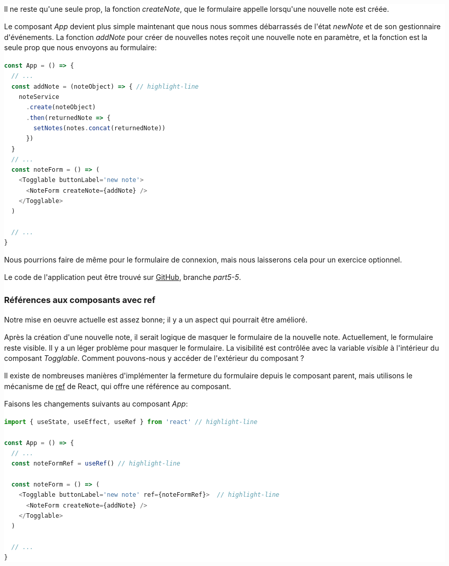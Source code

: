 Il ne reste qu'une seule prop, la fonction _createNote_, que le formulaire appelle lorsqu'une nouvelle note est créée.

Le composant _App_ devient plus simple maintenant que nous nous sommes débarrassés de l'état <i>newNote</i> et de son gestionnaire d'événements.
La fonction _addNote_ pour créer de nouvelles notes reçoit une nouvelle note en paramètre, et la fonction est la seule prop que nous envoyons au formulaire:

```js
const App = () => {
  // ...
  const addNote = (noteObject) => { // highlight-line
    noteService
      .create(noteObject)
      .then(returnedNote => {
        setNotes(notes.concat(returnedNote))
      })
  }
  // ...
  const noteForm = () => (
    <Togglable buttonLabel='new note'>
      <NoteForm createNote={addNote} />
    </Togglable>
  )

  // ...
}
```

Nous pourrions faire de même pour le formulaire de connexion, mais nous laisserons cela pour un exercice optionnel.

Le code de l'application peut être trouvé sur [GitHub](https://github.com/fullstack-hy2020/part2-notes-frontend/tree/part5-5),
branche <i>part5-5</i>.

### Références aux composants avec ref

Notre mise en oeuvre actuelle est assez bonne; il y a un aspect qui pourrait être amélioré.

Après la création d'une nouvelle note, il serait logique de masquer le formulaire de la nouvelle note. Actuellement, le formulaire reste visible. Il y a un léger problème pour masquer le formulaire. La visibilité est contrôlée avec la variable <i>visible</i> à l'intérieur du composant <i>Togglable</i>. Comment pouvons-nous y accéder de l'extérieur du composant ?

Il existe de nombreuses manières d'implémenter la fermeture du formulaire depuis le composant parent, mais utilisons le mécanisme de [ref](https://react.dev/learn/referencing-values-with-refs) de React, qui offre une référence au composant.

Faisons les changements suivants au composant <i>App</i>:

```js
import { useState, useEffect, useRef } from 'react' // highlight-line

const App = () => {
  // ...
  const noteFormRef = useRef() // highlight-line

  const noteForm = () => (
    <Togglable buttonLabel='new note' ref={noteFormRef}>  // highlight-line
      <NoteForm createNote={addNote} />
    </Togglable>
  )

  // ...
}
```
